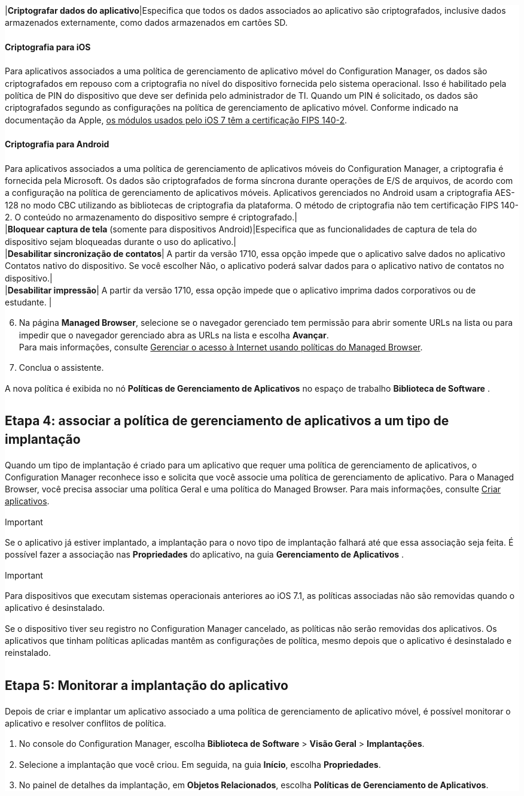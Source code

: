 |**Criptografar dados do aplicativo**|Especifica que todos os dados associados ao aplicativo são criptografados, inclusive dados armazenados externamente, como dados armazenados em cartões SD.<br /><br /> **Criptografia para iOS**<br /><br /> Para aplicativos associados a uma política de gerenciamento de aplicativo móvel do Configuration Manager, os dados são criptografados em repouso com a criptografia no nível do dispositivo fornecida pelo sistema operacional. Isso é habilitado pela política de PIN do dispositivo que deve ser definida pelo administrador de TI. Quando um PIN é solicitado, os dados são criptografados segundo as configurações na política de gerenciamento de aplicativo móvel. Conforme indicado na documentação da Apple, [os módulos usados pelo iOS 7 têm a certificação FIPS 140-2](http://support.apple.com/en-us/HT202739).<br /><br /> **Criptografia para Android**<br /><br /> Para aplicativos associados a uma política de gerenciamento de aplicativos móveis do Configuration Manager, a criptografia é fornecida pela Microsoft. Os dados são criptografados de forma síncrona durante operações de E/S de arquivos, de acordo com a configuração na política de gerenciamento de aplicativos móveis. Aplicativos gerenciados no Android usam a criptografia AES-128 no modo CBC utilizando as bibliotecas de criptografia da plataforma. O método de criptografia não tem certificação FIPS 140-2. O conteúdo no armazenamento do dispositivo sempre é criptografado.|  
    |**Bloquear captura de tela** (somente para dispositivos Android)|Especifica que as funcionalidades de captura de tela do dispositivo sejam bloqueadas durante o uso do aplicativo.|  
    |**Desabilitar sincronização de contatos**| A partir da versão 1710, essa opção impede que o aplicativo salve dados no aplicativo Contatos nativo do dispositivo. Se você escolher Não, o aplicativo poderá salvar dados para o aplicativo nativo de contatos no dispositivo.|  
    |**Desabilitar impressão**| A partir da versão 1710, essa opção impede que o aplicativo imprima dados corporativos ou de estudante. |  

6)  Na página **Managed Browser**, selecione se o navegador gerenciado tem permissão para abrir somente URLs na lista ou para impedir que o navegador gerenciado abra as URLs na lista e escolha **Avançar**.  
Para mais informações, consulte [Gerenciar o acesso à Internet usando políticas do Managed Browser](manage-internet-access-using-managed-browser-policies.md).  

7)  Conclua o assistente.  

 A nova política é exibida no nó **Políticas de Gerenciamento de Aplicativos** no espaço de trabalho **Biblioteca de Software** .  

##  <a name="step-4-associate-the-application-management-policy-with-a-deployment-type"></a>Etapa 4: associar a política de gerenciamento de aplicativos a um tipo de implantação  

 Quando um tipo de implantação é criado para um aplicativo que requer uma política de gerenciamento de aplicativos, o Configuration Manager reconhece isso e solicita que você associe uma política de gerenciamento de aplicativo. Para o Managed Browser, você precisa associar uma política Geral e uma política do Managed Browser. Para mais informações, consulte [Criar aplicativos](create-applications.md).  

> [!IMPORTANT]  
>  Se o aplicativo já estiver implantado, a implantação para o novo tipo de implantação falhará até que essa associação seja feita. É possível fazer a associação nas **Propriedades** do aplicativo, na guia **Gerenciamento de Aplicativos** .  

> [!IMPORTANT]  
>  Para dispositivos que executam sistemas operacionais anteriores ao iOS 7.1, as políticas associadas não são removidas quando o aplicativo é desinstalado.  
>   
>  Se o dispositivo tiver seu registro no Configuration Manager cancelado, as políticas não serão removidas dos aplicativos. Os aplicativos que tinham políticas aplicadas mantêm as configurações de política, mesmo depois que o aplicativo é desinstalado e reinstalado.  

##  <a name="step-5-monitor-the-app-deployment"></a>Etapa 5: Monitorar a implantação do aplicativo  
 Depois de criar e implantar um aplicativo associado a uma política de gerenciamento de aplicativo móvel, é possível monitorar o aplicativo e resolver conflitos de política.  

1.  No console do Configuration Manager, escolha **Biblioteca de Software** > **Visão Geral** > **Implantações**.  

3.  Selecione a implantação que você criou. Em seguida, na guia **Início**, escolha **Propriedades**.  

4.  No painel de detalhes da implantação, em **Objetos Relacionados**, escolha **Políticas de Gerenciamento de Aplicativos**.  
